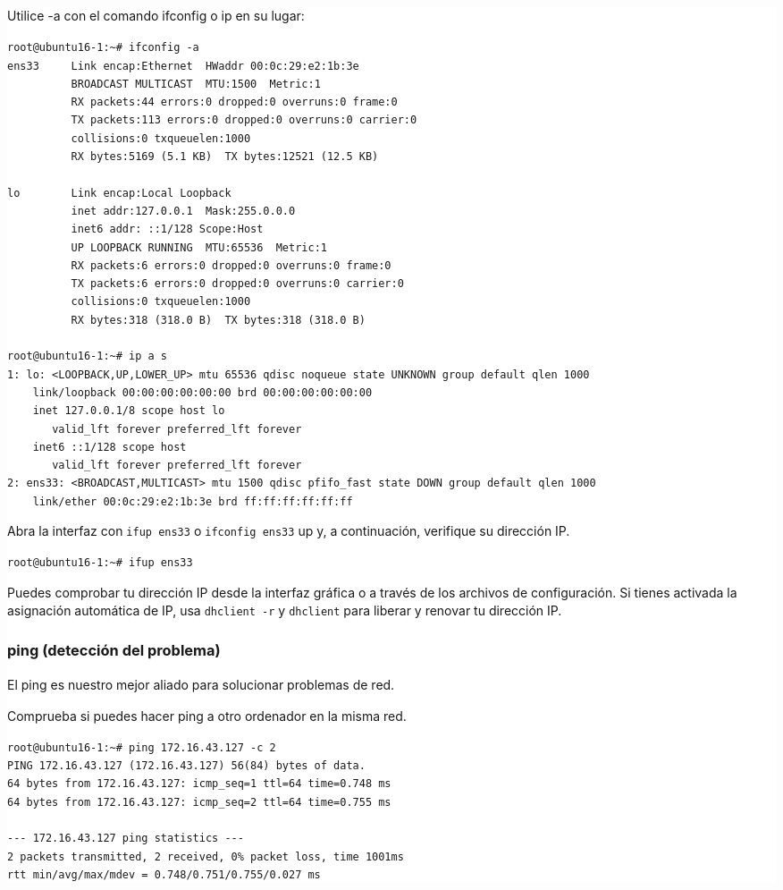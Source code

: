 Utilice -a con el comando ifconfig o ip en su lugar:

```
root@ubuntu16-1:~# ifconfig -a
ens33     Link encap:Ethernet  HWaddr 00:0c:29:e2:1b:3e  
          BROADCAST MULTICAST  MTU:1500  Metric:1
          RX packets:44 errors:0 dropped:0 overruns:0 frame:0
          TX packets:113 errors:0 dropped:0 overruns:0 carrier:0
          collisions:0 txqueuelen:1000 
          RX bytes:5169 (5.1 KB)  TX bytes:12521 (12.5 KB)

lo        Link encap:Local Loopback  
          inet addr:127.0.0.1  Mask:255.0.0.0
          inet6 addr: ::1/128 Scope:Host
          UP LOOPBACK RUNNING  MTU:65536  Metric:1
          RX packets:6 errors:0 dropped:0 overruns:0 frame:0
          TX packets:6 errors:0 dropped:0 overruns:0 carrier:0
          collisions:0 txqueuelen:1000 
          RX bytes:318 (318.0 B)  TX bytes:318 (318.0 B)

root@ubuntu16-1:~# ip a s
1: lo: <LOOPBACK,UP,LOWER_UP> mtu 65536 qdisc noqueue state UNKNOWN group default qlen 1000
    link/loopback 00:00:00:00:00:00 brd 00:00:00:00:00:00
    inet 127.0.0.1/8 scope host lo
       valid_lft forever preferred_lft forever
    inet6 ::1/128 scope host 
       valid_lft forever preferred_lft forever
2: ens33: <BROADCAST,MULTICAST> mtu 1500 qdisc pfifo_fast state DOWN group default qlen 1000
    link/ether 00:0c:29:e2:1b:3e brd ff:ff:ff:ff:ff:ff

```

Abra la interfaz con `ifup ens33` o `ifconfig ens33` up y, a continuación, verifique su dirección IP. 

```
root@ubuntu16-1:~# ifup ens33
```

Puedes comprobar tu dirección IP desde la interfaz gráfica o a través de los archivos de configuración. Si tienes activada la asignación automática de IP, usa `dhclient -r` y `dhclient` para liberar y renovar tu dirección IP.

### ping (detección del problema)

El ping es nuestro mejor aliado para solucionar problemas de red.

Comprueba si puedes hacer ping a otro ordenador en la misma red.

```
root@ubuntu16-1:~# ping 172.16.43.127 -c 2
PING 172.16.43.127 (172.16.43.127) 56(84) bytes of data.
64 bytes from 172.16.43.127: icmp_seq=1 ttl=64 time=0.748 ms
64 bytes from 172.16.43.127: icmp_seq=2 ttl=64 time=0.755 ms

--- 172.16.43.127 ping statistics ---
2 packets transmitted, 2 received, 0% packet loss, time 1001ms
rtt min/avg/max/mdev = 0.748/0.751/0.755/0.027 ms
```
